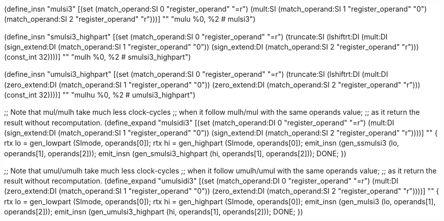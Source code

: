 (define_insn "mulsi3"
 [(set (match_operand:SI 0 "register_operand" "=r")
        (mult:SI
         (match_operand:SI 1 "register_operand" "0")
         (match_operand:SI 2 "register_operand" "r")))]
 ""
 "mulu %0, %2 # mulsi3")

(define_insn "smulsi3_highpart"
 [(set (match_operand:SI 0 "register_operand" "=r")
        (truncate:SI
         (lshiftrt:DI
          (mult:DI
           (sign_extend:DI (match_operand:SI 1 "register_operand" "0"))
           (sign_extend:DI (match_operand:SI 2 "register_operand" "r")))
          (const_int 32))))]
 ""
 "mulh %0, %2 # smulsi3_highpart")

(define_insn "umulsi3_highpart"
 [(set (match_operand:SI 0 "register_operand" "=r")
        (truncate:SI
         (lshiftrt:DI
          (mult:DI
           (zero_extend:DI (match_operand:SI 1 "register_operand" "0"))
           (zero_extend:DI (match_operand:SI 2 "register_operand" "r")))
          (const_int 32))))]
 ""
 "mulhu %0, %2 # umulsi3_highpart")

;; Note that mul/mulh take much less clock-cycles
;; when it follow mulh/mul with the same operands value;
;; as it return the result without recomputation.
(define_expand "mulsidi3"
 [(set (match_operand:DI 0 "register_operand" "=r")
        (mult:DI
         (sign_extend:DI (match_operand:SI 1 "register_operand" "0"))
         (sign_extend:DI (match_operand:SI 2 "register_operand" "r"))))]
 ""
 {
   rtx lo = gen_lowpart (SImode, operands[0]);
   rtx hi = gen_highpart (SImode, operands[0]);
   emit_insn (gen_ssmulsi3 (lo, operands[1], operands[2]));
   emit_insn (gen_smulsi3_highpart (hi, operands[1], operands[2]));
   DONE;
 })

;; Note that umul/umulh take much less clock-cycles
;; when it follow umulh/umul with the same operands value;
;; as it return the result without recomputation.
(define_expand "umulsidi3"
 [(set (match_operand:DI 0 "register_operand" "=r")
        (mult:DI
         (zero_extend:DI (match_operand:SI 1 "register_operand" "0"))
         (zero_extend:DI (match_operand:SI 2 "register_operand" "r"))))]
 ""
 {
   rtx lo = gen_lowpart (SImode, operands[0]);
   rtx hi = gen_highpart (SImode, operands[0]);
   emit_insn (gen_mulsi3 (lo, operands[1], operands[2]));
   emit_insn (gen_umulsi3_highpart (hi, operands[1], operands[2]));
   DONE;
 })
